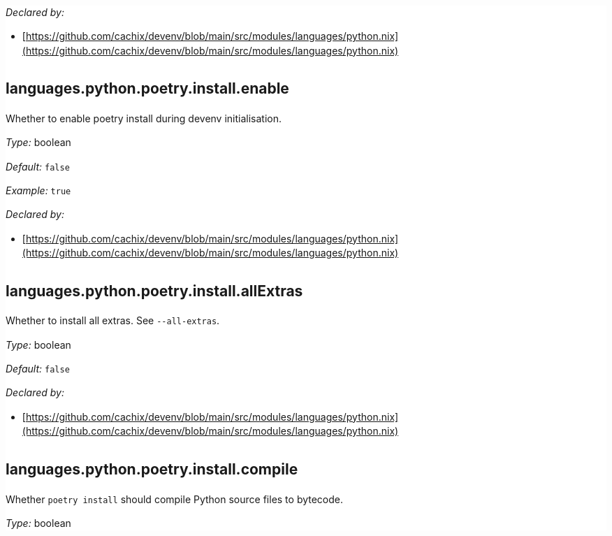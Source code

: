*Declared by:*
 - [https://github.com/cachix/devenv/blob/main/src/modules/languages/python.nix](https://github.com/cachix/devenv/blob/main/src/modules/languages/python.nix)



## languages.python.poetry.install.enable



Whether to enable poetry install during devenv initialisation.



*Type:*
boolean



*Default:*
` false `



*Example:*
` true `

*Declared by:*
 - [https://github.com/cachix/devenv/blob/main/src/modules/languages/python.nix](https://github.com/cachix/devenv/blob/main/src/modules/languages/python.nix)



## languages.python.poetry.install.allExtras



Whether to install all extras. See ` --all-extras `.



*Type:*
boolean



*Default:*
` false `

*Declared by:*
 - [https://github.com/cachix/devenv/blob/main/src/modules/languages/python.nix](https://github.com/cachix/devenv/blob/main/src/modules/languages/python.nix)



## languages.python.poetry.install.compile



Whether ` poetry install ` should compile Python source files to bytecode.



*Type:*
boolean
